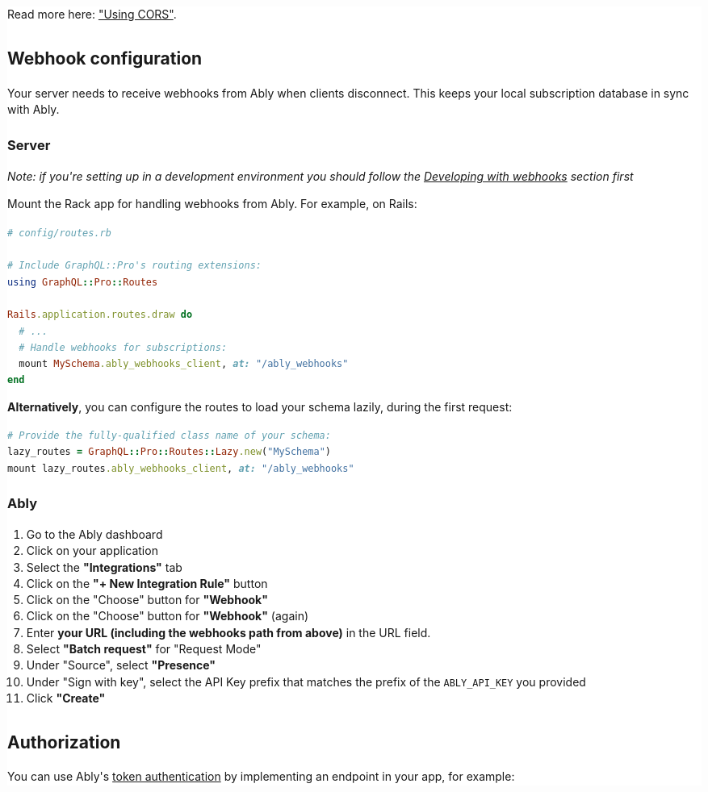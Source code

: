 Read more here: ["Using CORS"](https://www.html5rocks.com/en/tutorials/cors/).

## Webhook configuration

Your server needs to receive webhooks from Ably when clients disconnect. This keeps your local subscription database in sync with Ably.

### Server

*Note: if you're setting up in a development environment you should follow the [Developing with webhooks](#Developing-with-webhooks) section first*

Mount the Rack app for handling webhooks from Ably. For example, on Rails:

```ruby
# config/routes.rb

# Include GraphQL::Pro's routing extensions:
using GraphQL::Pro::Routes

Rails.application.routes.draw do
  # ...
  # Handle webhooks for subscriptions:
  mount MySchema.ably_webhooks_client, at: "/ably_webhooks"
end
```

__Alternatively__, you can configure the routes to load your schema lazily, during the first request:

```ruby
# Provide the fully-qualified class name of your schema:
lazy_routes = GraphQL::Pro::Routes::Lazy.new("MySchema")
mount lazy_routes.ably_webhooks_client, at: "/ably_webhooks"
```

### Ably

1. Go to the Ably dashboard
2. Click on your application
3. Select the **"Integrations"** tab
4. Click on the **"+ New Integration Rule"** button
5. Click on the "Choose" button for **"Webhook"**
6. Click on the "Choose" button for **"Webhook"** (again)
7. Enter **your URL (including the webhooks path from above)** in the URL field.
8. Select **"Batch request"** for "Request Mode"
9. Under "Source", select **"Presence"**
10. Under "Sign with key", select the API Key prefix that matches the prefix of the `ABLY_API_KEY` you provided
11. Click **"Create"**

## Authorization

You can use Ably's [token authentication](https://www.ably.io/documentation/realtime/authentication#token-authentication) by implementing an endpoint in your app, for example:
